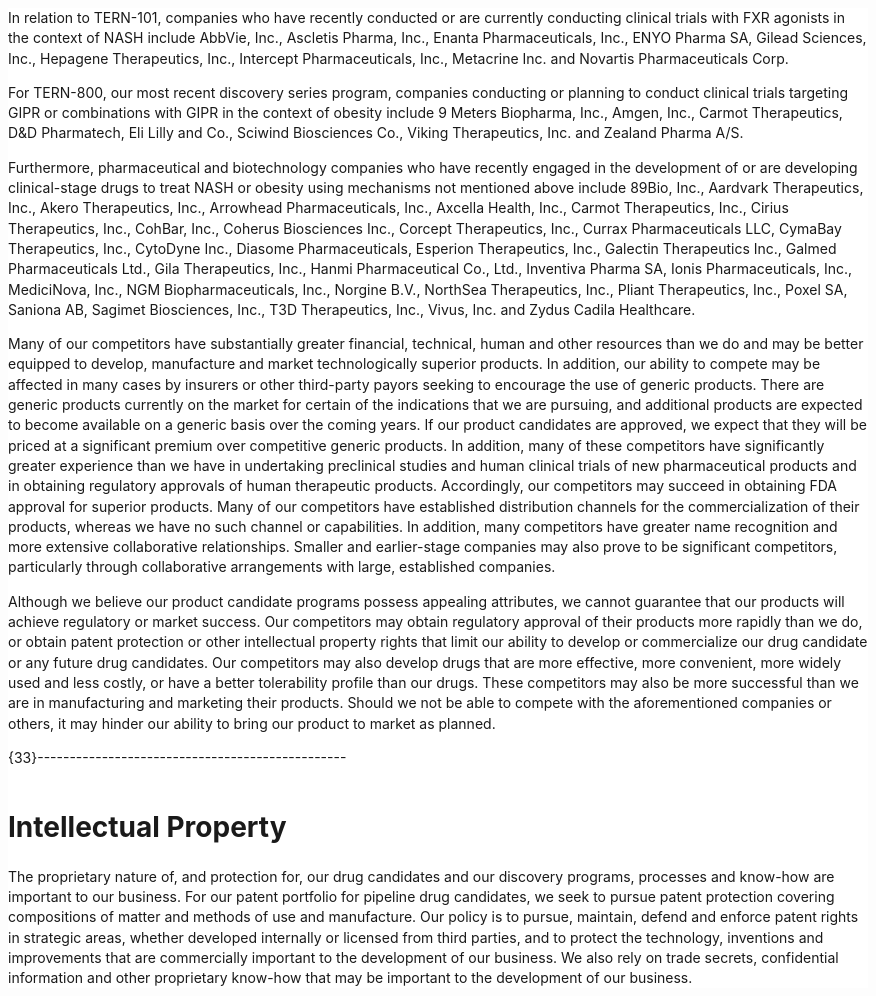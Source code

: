 In relation to TERN-101, companies who have recently conducted or are currently conducting clinical trials with FXR agonists in the context of NASH include AbbVie, Inc., Ascletis Pharma, Inc., Enanta Pharmaceuticals, Inc., ENYO Pharma SA, Gilead Sciences, Inc., Hepagene Therapeutics, Inc., Intercept Pharmaceuticals, Inc., Metacrine Inc. and Novartis Pharmaceuticals Corp.

For TERN-800, our most recent discovery series program, companies conducting or planning to conduct clinical trials targeting GIPR or combinations with GIPR in the context of obesity include 9 Meters Biopharma, Inc., Amgen, Inc., Carmot Therapeutics, D&D Pharmatech, Eli Lilly and Co., Sciwind Biosciences Co., Viking Therapeutics, Inc. and Zealand Pharma A/S.

Furthermore, pharmaceutical and biotechnology companies who have recently engaged in the development of or are developing clinical-stage drugs to treat NASH or obesity using mechanisms not mentioned above include 89Bio, Inc., Aardvark Therapeutics, Inc., Akero Therapeutics, Inc., Arrowhead Pharmaceuticals, Inc., Axcella Health, Inc., Carmot Therapeutics, Inc., Cirius Therapeutics, Inc., CohBar, Inc., Coherus Biosciences Inc., Corcept Therapeutics, Inc., Currax Pharmaceuticals LLC, CymaBay Therapeutics, Inc., CytoDyne Inc., Diasome Pharmaceuticals, Esperion Therapeutics, Inc., Galectin Therapeutics Inc., Galmed Pharmaceuticals Ltd., Gila Therapeutics, Inc., Hanmi Pharmaceutical Co., Ltd., Inventiva Pharma SA, Ionis Pharmaceuticals, Inc., MediciNova, Inc., NGM Biopharmaceuticals, Inc., Norgine B.V., NorthSea Therapeutics, Inc., Pliant Therapeutics, Inc., Poxel SA, Saniona AB, Sagimet Biosciences, Inc., T3D Therapeutics, Inc., Vivus, Inc. and Zydus Cadila Healthcare.

Many of our competitors have substantially greater financial, technical, human and other resources than we do and may be better equipped to develop, manufacture and market technologically superior products. In addition, our ability to compete may be affected in many cases by insurers or other third-party payors seeking to encourage the use of generic products. There are generic products currently on the market for certain of the indications that we are pursuing, and additional products are expected to become available on a generic basis over the coming years. If our product candidates are approved, we expect that they will be priced at a significant premium over competitive generic products. In addition, many of these competitors have significantly greater experience than we have in undertaking preclinical studies and human clinical trials of new pharmaceutical products and in obtaining regulatory approvals of human therapeutic products. Accordingly, our competitors may succeed in obtaining FDA approval for superior products. Many of our competitors have established distribution channels for the commercialization of their products, whereas we have no such channel or capabilities. In addition, many competitors have greater name recognition and more extensive collaborative relationships. Smaller and earlier-stage companies may also prove to be significant competitors, particularly through collaborative arrangements with large, established companies.

Although we believe our product candidate programs possess appealing attributes, we cannot guarantee that our products will achieve regulatory or market success. Our competitors may obtain regulatory approval of their products more rapidly than we do, or obtain patent protection or other intellectual property rights that limit our ability to develop or commercialize our drug candidate or any future drug candidates. Our competitors may also develop drugs that are more effective, more convenient, more widely used and less costly, or have a better tolerability profile than our drugs. These competitors may also be more successful than we are in manufacturing and marketing their products. Should we not be able to compete with the aforementioned companies or others, it may hinder our ability to bring our product to market as planned.

{33}------------------------------------------------

# **Intellectual Property**

The proprietary nature of, and protection for, our drug candidates and our discovery programs, processes and know-how are important to our business. For our patent portfolio for pipeline drug candidates, we seek to pursue patent protection covering compositions of matter and methods of use and manufacture. Our policy is to pursue, maintain, defend and enforce patent rights in strategic areas, whether developed internally or licensed from third parties, and to protect the technology, inventions and improvements that are commercially important to the development of our business. We also rely on trade secrets, confidential information and other proprietary know-how that may be important to the development of our business.
